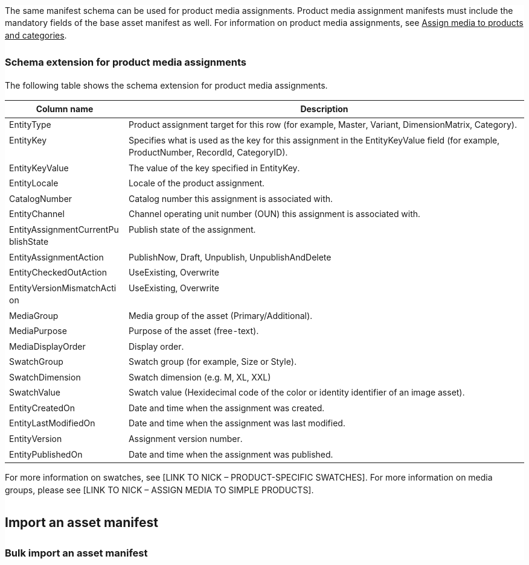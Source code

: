 The same manifest schema can be used for product media assignments. Product media assignment manifests must include the mandatory fields of the base asset manifest as well. For information on product media assignments, see [Assign media to products and categories](assign-media-omnichannel.md).

### Schema extension for product media assignments

The following table shows the schema extension for product media assignments.

| Column name                         | Description                                                                                                                  |
|-------------------------------------|------------------------------------------------------------------------------------------------------------------------------|
| EntityType                          | Product assignment target for this row (for example, Master, Variant, DimensionMatrix, Category).                                     |
| EntityKey                           | Specifies what is used as the key for this assignment in the EntityKeyValue field (for example, ProductNumber, RecordId, CategoryID). |
| EntityKeyValue                      | The value of the key specified in EntityKey.                                                                                  |
| EntityLocale                        | Locale of the product assignment.                                                                                            |
| CatalogNumber                       | Catalog number this assignment is associated with.                                                                           |
| EntityChannel                       | Channel operating unit number (OUN) this assignment is associated with.                                                                              |
| EntityAssignmentCurrentPublishState | Publish state of the assignment.                                                                                              |
| EntityAssignmentAction              | PublishNow, Draft, Unpublish, UnpublishAndDelete                                                                             |
| EntityCheckedOutAction              | UseExisting, Overwrite                                                                                                       |
| EntityVersionMismatchAction         | UseExisting, Overwrite                                                                                                       |
| MediaGroup                          | Media group of the asset (Primary/Additional).                                                                                |
| MediaPurpose                        | Purpose of the asset (free-text).                                                                                             |
| MediaDisplayOrder                   | Display order.                                                                                                                |
| SwatchGroup                         | Swatch group (for example, Size or Style).                                                                                            |
| SwatchDimension                     | Swatch dimension (e.g. M, XL, XXL)                                                                                           |
| SwatchValue                         | Swatch value (Hexidecimal code of the color or identity identifier of an image asset).                                                |
| EntityCreatedOn                     | Date and time when the assignment was created.                                                                                |
| EntityLastModifiedOn                | Date and time when the assignment was last modified.                                                                          |
| EntityVersion                       | Assignment version number.                                                                                                    |
| EntityPublishedOn                   | Date and time when the assignment was published.                                                                              |

For more information on swatches, see \[LINK TO NICK – PRODUCT-SPECIFIC SWATCHES\]. For more information on media groups, please see \[LINK TO NICK – ASSIGN MEDIA TO SIMPLE PRODUCTS\].

## Import an asset manifest 

### Bulk import an asset manifest
